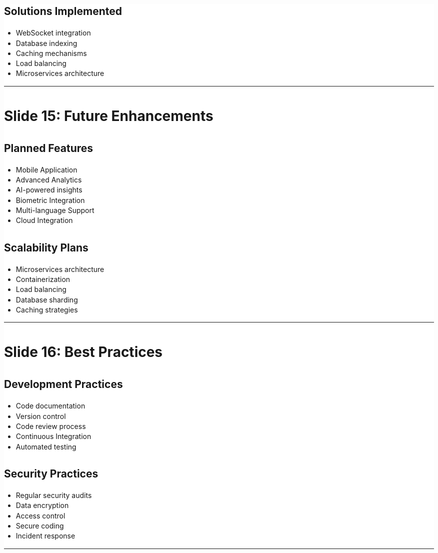 ## Solutions Implemented

- WebSocket integration
- Database indexing
- Caching mechanisms
- Load balancing
- Microservices architecture

---

# Slide 15: Future Enhancements

## Planned Features

- Mobile Application
- Advanced Analytics
- AI-powered insights
- Biometric Integration
- Multi-language Support
- Cloud Integration

## Scalability Plans

- Microservices architecture
- Containerization
- Load balancing
- Database sharding
- Caching strategies

---

# Slide 16: Best Practices

## Development Practices

- Code documentation
- Version control
- Code review process
- Continuous Integration
- Automated testing

## Security Practices

- Regular security audits
- Data encryption
- Access control
- Secure coding
- Incident response

---